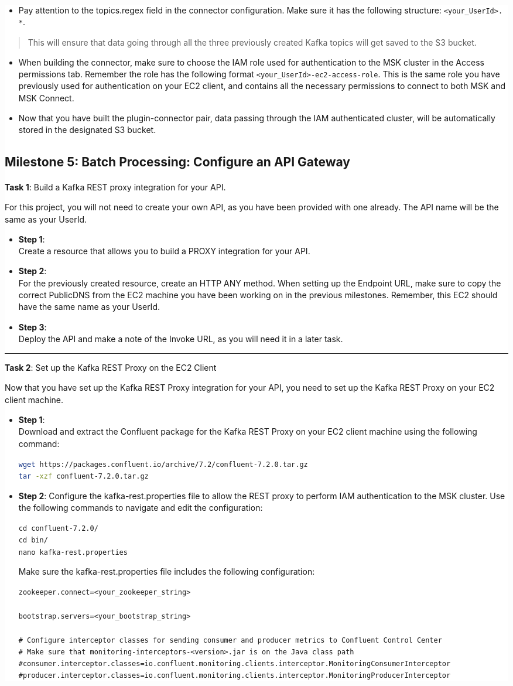 - Pay attention to the topics.regex field in the connector configuration. Make sure it has the following structure: `<your_UserId>.*`.
>This will ensure that data going through all the three previously created Kafka topics will get saved to the S3 bucket.

- When building the connector, make sure to choose the IAM role used for authentication to the MSK cluster in the Access permissions tab. Remember the role has the following format `<your_UserId>-ec2-access-role`. This is the same role you have previously used for authentication on your EC2 client, and contains all the necessary permissions to connect to both MSK and MSK Connect.

- Now that you have built the plugin-connector pair, data passing through the IAM authenticated cluster, will be automatically stored in the designated S3 bucket.


## Milestone 5: Batch Processing: Configure an API Gateway

**Task 1**: Build a Kafka REST proxy integration for your API.

For this project, you will not need to create your own API, as you have been provided with one already. The API name will be the same as your UserId.

- **Step 1**:  
   Create a resource that allows you to build a PROXY integration for your API.

- **Step 2**:  
   For the previously created resource, create an HTTP ANY method. When setting up the Endpoint URL, make sure to copy the correct PublicDNS from the EC2 machine you have been working on in the previous milestones. Remember, this EC2 should have the same name as your UserId.

- **Step 3**:  
   Deploy the API and make a note of the Invoke URL, as you will need it in a later task.

---

**Task 2**: Set up the Kafka REST Proxy on the EC2 Client

Now that you have set up the Kafka REST Proxy integration for your API, you need to set up the Kafka REST Proxy on your EC2 client machine.

- **Step 1**:  
   Download and extract the Confluent package for the Kafka REST Proxy on your EC2 client machine using the following command:
   ```bash
   wget https://packages.confluent.io/archive/7.2/confluent-7.2.0.tar.gz
   tar -xzf confluent-7.2.0.tar.gz

- **Step 2**:
    Configure the kafka-rest.properties file to allow the REST proxy to perform IAM authentication to the MSK cluster. Use the following commands to navigate and edit the configuration:
    ```
    cd confluent-7.2.0/
    cd bin/
    nano kafka-rest.properties
    ```

    Make sure the kafka-rest.properties file includes the following configuration:
    ```
    zookeeper.connect=<your_zookeeper_string>

    bootstrap.servers=<your_bootstrap_string>

    # Configure interceptor classes for sending consumer and producer metrics to Confluent Control Center
    # Make sure that monitoring-interceptors-<version>.jar is on the Java class path
    #consumer.interceptor.classes=io.confluent.monitoring.clients.interceptor.MonitoringConsumerInterceptor
    #producer.interceptor.classes=io.confluent.monitoring.clients.interceptor.MonitoringProducerInterceptor
   ```